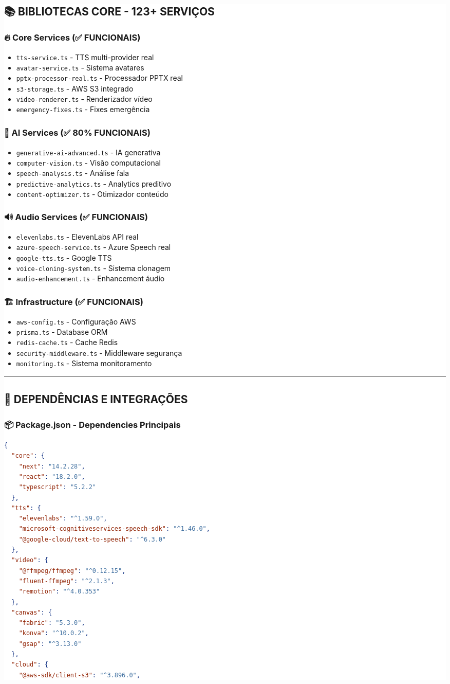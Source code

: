 
## 📚 **BIBLIOTECAS CORE - 123+ SERVIÇOS**

### **🔥 Core Services (✅ FUNCIONAIS)**
- `tts-service.ts` - TTS multi-provider real
- `avatar-service.ts` - Sistema avatares
- `pptx-processor-real.ts` - Processador PPTX real
- `s3-storage.ts` - AWS S3 integrado
- `video-renderer.ts` - Renderizador vídeo
- `emergency-fixes.ts` - Fixes emergência

### **🤖 AI Services (✅ 80% FUNCIONAIS)**
- `generative-ai-advanced.ts` - IA generativa
- `computer-vision.ts` - Visão computacional
- `speech-analysis.ts` - Análise fala
- `predictive-analytics.ts` - Analytics preditivo
- `content-optimizer.ts` - Otimizador conteúdo

### **🔊 Audio Services (✅ FUNCIONAIS)**
- `elevenlabs.ts` - ElevenLabs API real
- `azure-speech-service.ts` - Azure Speech real
- `google-tts.ts` - Google TTS
- `voice-cloning-system.ts` - Sistema clonagem
- `audio-enhancement.ts` - Enhancement áudio

### **🏗️ Infrastructure (✅ FUNCIONAIS)**
- `aws-config.ts` - Configuração AWS
- `prisma.ts` - Database ORM
- `redis-cache.ts` - Cache Redis
- `security-middleware.ts` - Middleware segurança
- `monitoring.ts` - Sistema monitoramento

---

## 🔧 **DEPENDÊNCIAS E INTEGRAÇÕES**

### **📦 Package.json - Dependencies Principais**
```json
{
  "core": {
    "next": "14.2.28",
    "react": "18.2.0",
    "typescript": "5.2.2"
  },
  "tts": {
    "elevenlabs": "^1.59.0",
    "microsoft-cognitiveservices-speech-sdk": "^1.46.0",
    "@google-cloud/text-to-speech": "^6.3.0"
  },
  "video": {
    "@ffmpeg/ffmpeg": "^0.12.15",
    "fluent-ffmpeg": "^2.1.3",
    "remotion": "^4.0.353"
  },
  "canvas": {
    "fabric": "5.3.0",
    "konva": "^10.0.2",
    "gsap": "^3.13.0"
  },
  "cloud": {
    "@aws-sdk/client-s3": "^3.896.0",
```
